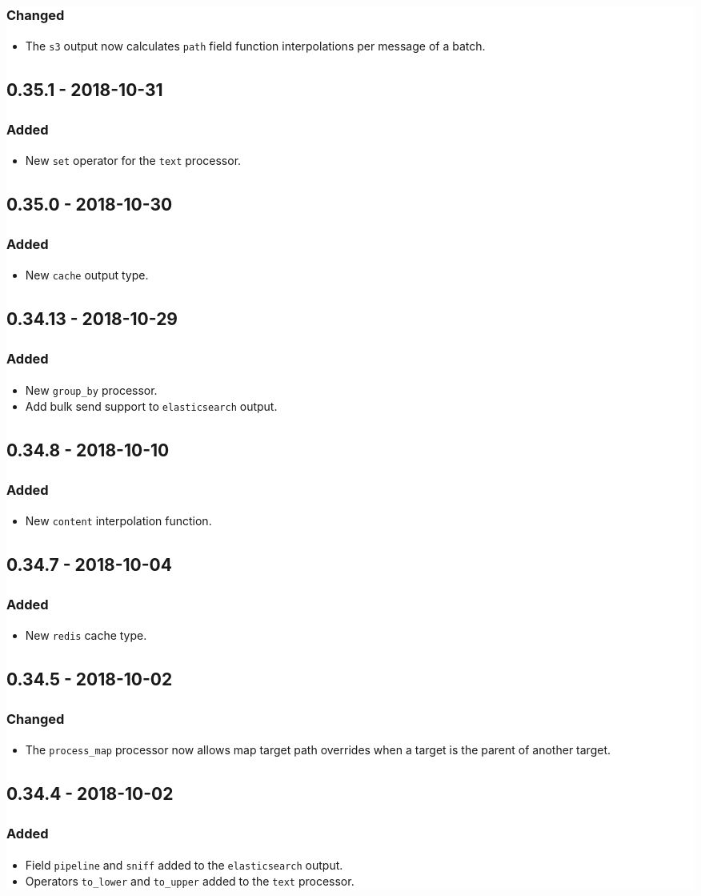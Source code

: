 ### Changed

- The `s3` output now calculates `path` field function interpolations per message of a batch.

0.35.1 - 2018-10-31
-------------------

### Added

- New `set` operator for the `text` processor.

0.35.0 - 2018-10-30
-------------------

### Added

- New `cache` output type.

0.34.13 - 2018-10-29
--------------------

### Added

- New `group_by` processor.
- Add bulk send support to `elasticsearch` output.

0.34.8 - 2018-10-10
-------------------

### Added

- New `content` interpolation function.

0.34.7 - 2018-10-04
-------------------

### Added

- New `redis` cache type.

0.34.5 - 2018-10-02
-------------------

### Changed

- The `process_map` processor now allows map target path overrides when a target is the parent of another target.

0.34.4 - 2018-10-02
-------------------

### Added

- Field `pipeline` and `sniff` added to the `elasticsearch` output.
- Operators `to_lower` and `to_upper` added to the `text` processor.
